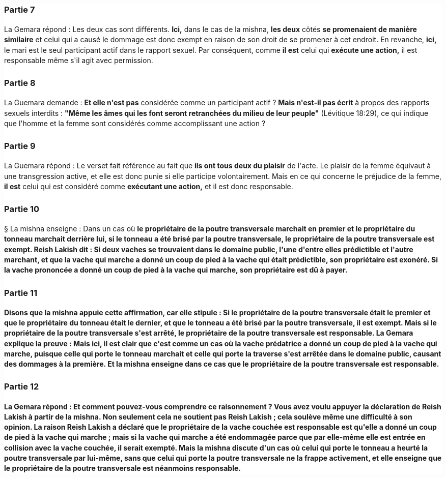 ### Partie 7
La Gemara répond : Les deux cas sont différents. <b>Ici,</b> dans le cas de la mishna, <b>les deux</b> côtés <b>se promenaient de manière similaire</b> et celui qui a causé le dommage est donc exempt en raison de son droit de se promener à cet endroit. En revanche, <b>ici,</b> le mari est le seul participant actif dans le rapport sexuel. Par conséquent, comme <b>il est</b> celui qui <b>exécute une action,</b> il est responsable même s'il agit avec permission.

### Partie 8
La Guemara demande : <b>Et elle n'est pas</b> considérée comme un participant actif ? <b>Mais n'est-il pas écrit</b> à propos des rapports sexuels interdits : <b>"Même les âmes qui les font seront retranchées du milieu de leur peuple"</b> (Lévitique 18:29), ce qui indique que l'homme et la femme sont considérés comme accomplissant une action ?

### Partie 9
La Guemara répond : Le verset fait référence au fait que <b>ils ont tous deux du plaisir</b> de l'acte. Le plaisir de la femme équivaut à une transgression active, et elle est donc punie si elle participe volontairement. Mais en ce qui concerne le préjudice de la femme, <b>il est</b> celui qui est considéré comme <b>exécutant une action,</b> et il est donc responsable.

### Partie 10
§ La mishna enseigne : Dans un cas où <b>le propriétaire de la <b>poutre transversale</b> marchait <b>en premier</b> et le propriétaire du tonneau marchait derrière lui, si le tonneau a été brisé par la poutre transversale, le propriétaire de la poutre transversale est exempt. <b>Reish Lakish dit :</b> Si <b>deux vaches</b> se trouvaient <b>dans le domaine public, l'une</b> d'entre elles <b>prédictible et l'autre marchant,</b> et que la vache qui <b>marche a donné un coup de pied à la</b> vache qui était <b>prédictible,</b> son propriétaire est <b>exonéré. </b> Si la vache <b>prononcée</b> a <b>donné un coup de pied</b> à la vache qui <b>marche,</b> son propriétaire est <b>dû</b> à payer.

### Partie 11
<b>Disons que</b> la mishna <b>appuie</b> cette affirmation, car elle stipule : Si <b>le propriétaire de la <b>poutre transversale</b> était le premier et que le propriétaire du tonneau était le dernier,</b> et que <b>le tonneau a été brisé par la</b> <b>poutre transversale, il est exempt. Mais si le propriétaire de la <b>poutre transversale</b> s'est arrêté,</b> le propriétaire de la poutre transversale est <b>responsable.</b> La Gemara explique la preuve : <b>Mais ici,</b> il est clair <b>que</b> c'est <b>comme</b> un cas où la vache <b>prédatrice</b> a donné un coup de pied à la vache qui <b>marche,</b> puisque celle qui porte le tonneau marchait et celle qui porte la traverse s'est arrêtée dans le domaine public, causant des dommages à la première. <b>Et</b> la mishna <b>enseigne</b> dans ce cas que le propriétaire de la poutre transversale <b>est responsable.</b>

### Partie 12
La Gemara répond : <b>Et</b> comment pouvez-vous <b>comprendre</b> ce raisonnement ? <b>Vous avez voulu appuyer</b> la déclaration de Reish Lakish à partir de la mishna. <b>Non seulement cela ne soutient pas</b> Reish Lakish ; <b>cela soulève même une difficulté</b> à son opinion. <b>La raison</b> Reish Lakish a déclaré que le propriétaire de la vache couchée est responsable est <b>qu'elle a donné un coup de pied</b> à la vache qui marche ; <b>mais</b> si la vache qui marche <b>a été endommagée</b> parce que <b>par elle-même</b> elle est entrée en collision avec la vache couchée, il serait <b>exempté. Mais la mishna</b> discute d'un cas <b>où</b> celui qui porte le tonneau a heurté la poutre transversale <b>par lui-même,</b> sans que celui qui porte la poutre transversale ne la frappe activement, <b>et elle enseigne</b> que le propriétaire de la poutre transversale est néanmoins <b>responsable.</b>
